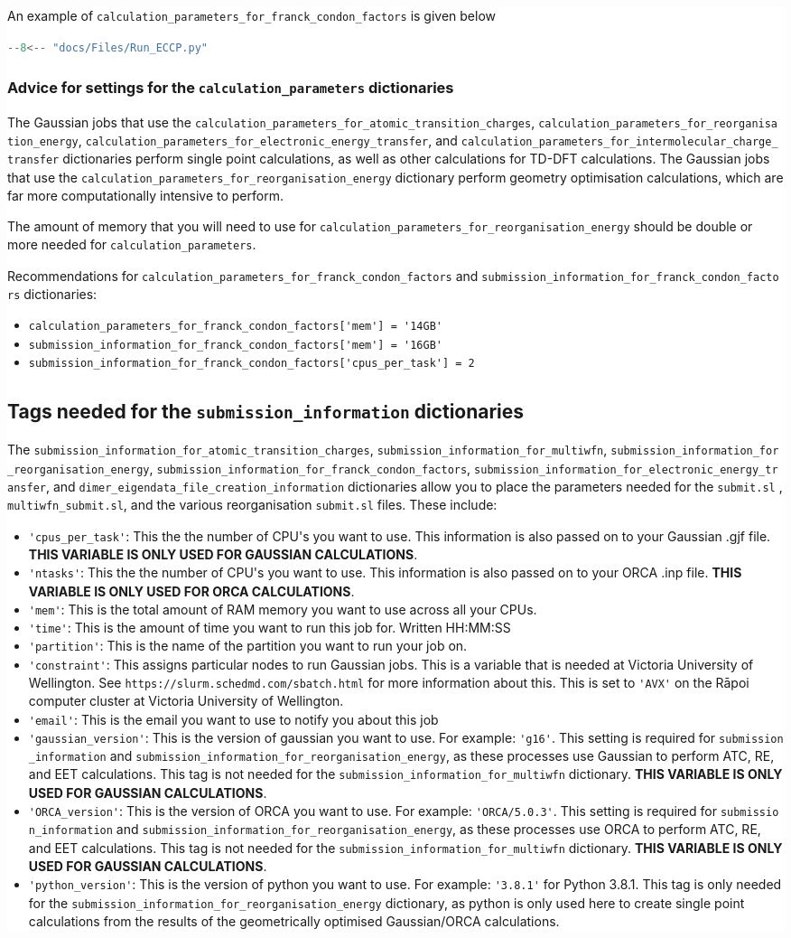 An example of ``calculation_parameters_for_franck_condon_factors`` is given below

```python title="Example of calculation_parameters_for_franck_condon_factors" show_lines="115:121" linenums="115"
--8<-- "docs/Files/Run_ECCP.py"
```


### Advice for settings for the ``calculation_parameters`` dictionaries

The Gaussian jobs that use the ``calculation_parameters_for_atomic_transition_charges``, ``calculation_parameters_for_reorganisation_energy``, ``calculation_parameters_for_electronic_energy_transfer``, and ``calculation_parameters_for_intermolecular_charge_transfer`` dictionaries perform single point calculations, as well as other calculations for TD-DFT calculations. The Gaussian jobs that use the ``calculation_parameters_for_reorganisation_energy`` dictionary perform geometry optimisation calculations, which are far more computationally intensive to perform. 

The amount of memory that you will need to use for ``calculation_parameters_for_reorganisation_energy`` should be double or more needed for ``calculation_parameters``.

Recommendations for ``calculation_parameters_for_franck_condon_factors`` and ``submission_information_for_franck_condon_factors`` dictionaries: 

* ``calculation_parameters_for_franck_condon_factors['mem'] = '14GB'``
* ``submission_information_for_franck_condon_factors['mem'] = '16GB'``
* ``submission_information_for_franck_condon_factors['cpus_per_task'] = 2``


## Tags needed for the ``submission_information`` dictionaries

The ``submission_information_for_atomic_transition_charges``, ``submission_information_for_multiwfn``, ``submission_information_for_reorganisation_energy``, ``submission_information_for_franck_condon_factors``, ``submission_information_for_electronic_energy_transfer``, and ``dimer_eigendata_file_creation_information`` dictionaries allow you to place the parameters needed for the ``submit.sl`` , ``multiwfn_submit.sl``, and the various reorganisation ``submit.sl`` files. These include:

* ``'cpus_per_task'``: This the the number of CPU's you want to use. This information is also passed on to your Gaussian .gjf file. **THIS VARIABLE IS ONLY USED FOR GAUSSIAN CALCULATIONS**.
* ``'ntasks'``: This the the number of CPU's you want to use. This information is also passed on to your ORCA .inp file. **THIS VARIABLE IS ONLY USED FOR ORCA CALCULATIONS**.
* ``'mem'``: This is the total amount of RAM memory you want to use across all your CPUs. 
* ``'time'``: This is the amount of time you want to run this job for. Written HH:MM:SS
* ``'partition'``: This is the name of the partition you want to run your job on.
* ``'constraint'``: This assigns particular nodes to run Gaussian jobs. This is a variable that is needed at Victoria University of Wellington. See ``https://slurm.schedmd.com/sbatch.html`` for more information about this. This is set to ``'AVX'`` on the Rāpoi computer cluster at Victoria University of Wellington. 
* ``'email'``: This is the email you want to use to notify you about this job
* ``'gaussian_version'``: This is the version of gaussian you want to use. For example: ``'g16'``. This setting is required for ``submission_information`` and ``submission_information_for_reorganisation_energy``, as these processes use Gaussian to perform ATC, RE, and EET calculations. This tag is not needed for the ``submission_information_for_multiwfn`` dictionary. **THIS VARIABLE IS ONLY USED FOR GAUSSIAN CALCULATIONS**.
* ``'ORCA_version'``: This is the version of ORCA you want to use. For example: ``'ORCA/5.0.3'``. This setting is required for ``submission_information`` and ``submission_information_for_reorganisation_energy``, as these processes use ORCA to perform ATC, RE, and EET calculations. This tag is not needed for the ``submission_information_for_multiwfn`` dictionary. **THIS VARIABLE IS ONLY USED FOR GAUSSIAN CALCULATIONS**.
* ``'python_version'``: This is the version of python you want to use. For example: ``'3.8.1'`` for Python 3.8.1. This tag is only needed for the ``submission_information_for_reorganisation_energy`` dictionary, as python is only used here to create single point calculations from the results of the geometrically optimised Gaussian/ORCA calculations. 
